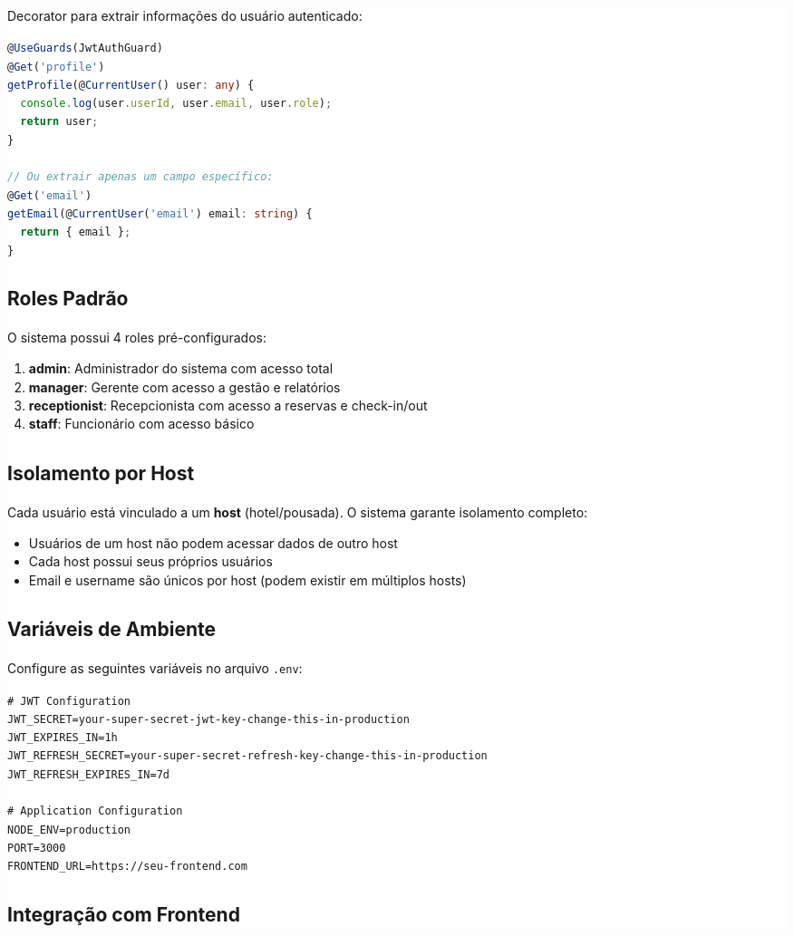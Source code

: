 Decorator para extrair informações do usuário autenticado:

```typescript
@UseGuards(JwtAuthGuard)
@Get('profile')
getProfile(@CurrentUser() user: any) {
  console.log(user.userId, user.email, user.role);
  return user;
}

// Ou extrair apenas um campo específico:
@Get('email')
getEmail(@CurrentUser('email') email: string) {
  return { email };
}
```

## Roles Padrão

O sistema possui 4 roles pré-configurados:

1. **admin**: Administrador do sistema com acesso total
2. **manager**: Gerente com acesso a gestão e relatórios
3. **receptionist**: Recepcionista com acesso a reservas e check-in/out
4. **staff**: Funcionário com acesso básico

## Isolamento por Host

Cada usuário está vinculado a um **host** (hotel/pousada). O sistema garante isolamento completo:

- Usuários de um host não podem acessar dados de outro host
- Cada host possui seus próprios usuários
- Email e username são únicos por host (podem existir em múltiplos hosts)

## Variáveis de Ambiente

Configure as seguintes variáveis no arquivo `.env`:

```env
# JWT Configuration
JWT_SECRET=your-super-secret-jwt-key-change-this-in-production
JWT_EXPIRES_IN=1h
JWT_REFRESH_SECRET=your-super-secret-refresh-key-change-this-in-production
JWT_REFRESH_EXPIRES_IN=7d

# Application Configuration
NODE_ENV=production
PORT=3000
FRONTEND_URL=https://seu-frontend.com
```

## Integração com Frontend
